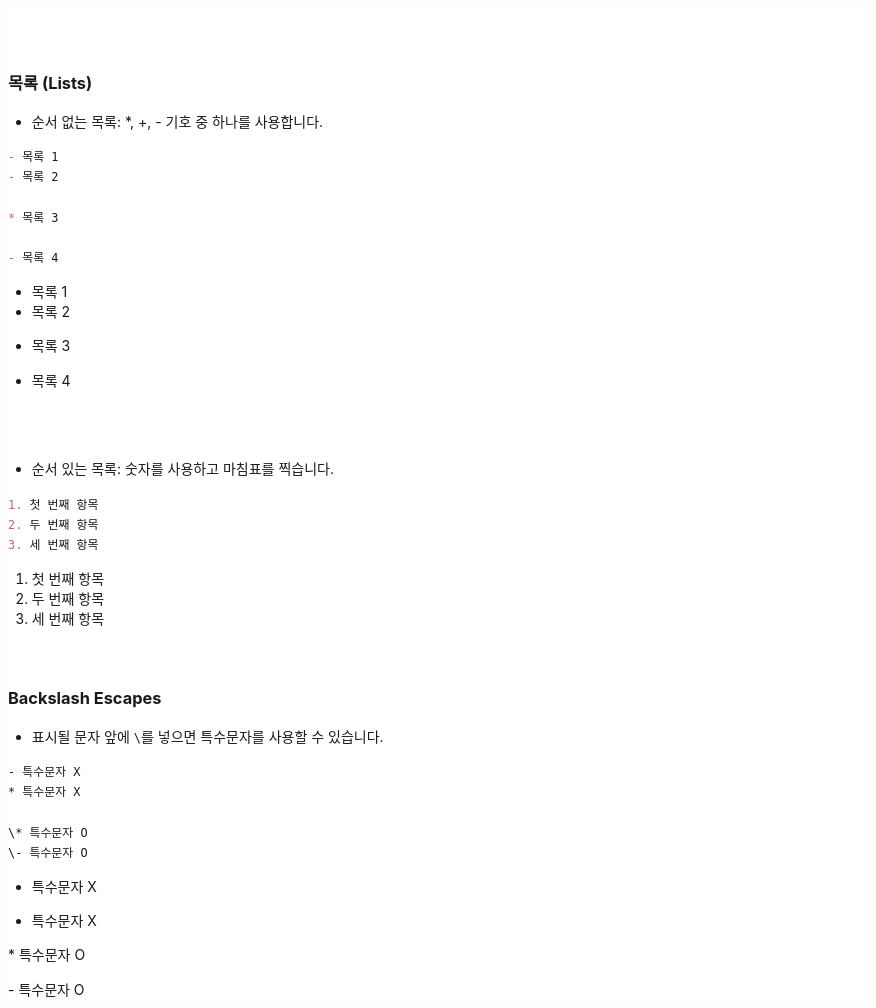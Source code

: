 <br />
<br />

### 목록 (Lists)

- 순서 없는 목록: \*, +, - 기호 중 하나를 사용합니다.

```markdown
- 목록 1
- 목록 2

* 목록 3

- 목록 4
```

- 목록 1
- 목록 2

* 목록 3

- 목록 4

<br />
<br />

- 순서 있는 목록: 숫자를 사용하고 마침표를 찍습니다.

```markdown
1. 첫 번째 항목
2. 두 번째 항목
3. 세 번째 항목
```

1. 첫 번째 항목
2. 두 번째 항목
3. 세 번째 항목

<br />

### Backslash Escapes

- 표시될 문자 앞에 `\`를 넣으면 특수문자를 사용할 수 있습니다.

```
- 특수문자 X
* 특수문자 X

\* 특수문자 O
\- 특수문자 O
```

- 특수문자 X

* 특수문자 X

\* 특수문자 O

\- 특수문자 O
